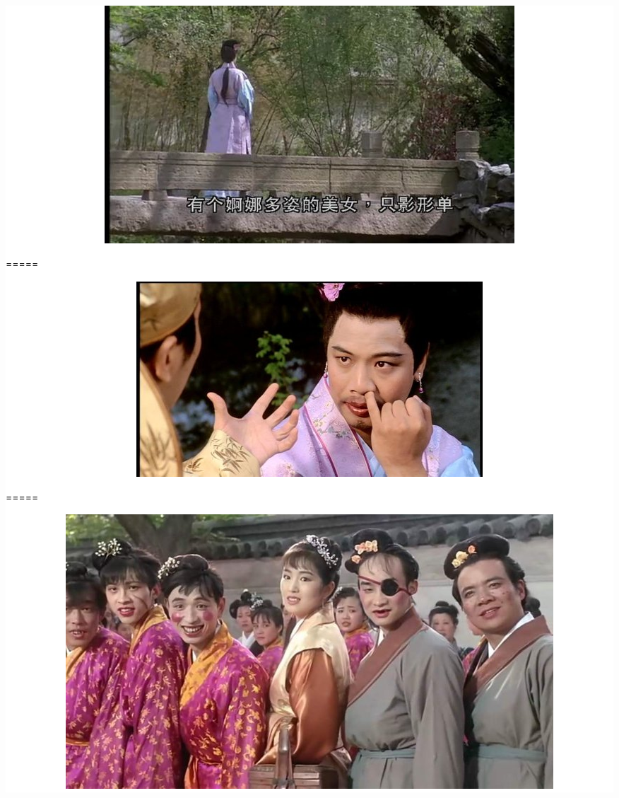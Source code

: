 <p style="text-align:center;"><img src="./plainText/beiyin.jpg"></p>

=====

<p style="text-align:center;"><img src="./plainText/beiyin2.jpg"></p>

=====

<p style="text-align:center;"><img src="./plainText/dingxiang.jpeg"></p>
